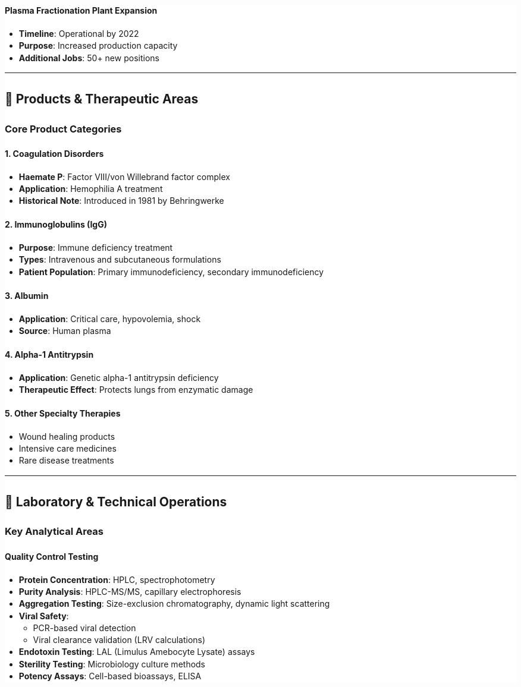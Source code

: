 #### Plasma Fractionation Plant Expansion
- **Timeline**: Operational by 2022
- **Purpose**: Increased production capacity
- **Additional Jobs**: 50+ new positions

---

## 💊 Products & Therapeutic Areas

### Core Product Categories

#### 1. Coagulation Disorders
- **Haemate P**: Factor VIII/von Willebrand factor complex
- **Application**: Hemophilia A treatment
- **Historical Note**: Introduced in 1981 by Behringwerke

#### 2. Immunoglobulins (IgG)
- **Purpose**: Immune deficiency treatment
- **Types**: Intravenous and subcutaneous formulations
- **Patient Population**: Primary immunodeficiency, secondary immunodeficiency

#### 3. Albumin
- **Application**: Critical care, hypovolemia, shock
- **Source**: Human plasma

#### 4. Alpha-1 Antitrypsin
- **Application**: Genetic alpha-1 antitrypsin deficiency
- **Therapeutic Effect**: Protects lungs from enzymatic damage

#### 5. Other Specialty Therapies
- Wound healing products
- Intensive care medicines
- Rare disease treatments

---

## 🔬 Laboratory & Technical Operations

### Key Analytical Areas

#### Quality Control Testing
- **Protein Concentration**: HPLC, spectrophotometry
- **Purity Analysis**: HPLC-MS/MS, capillary electrophoresis
- **Aggregation Testing**: Size-exclusion chromatography, dynamic light scattering
- **Viral Safety**: 
  - PCR-based viral detection
  - Viral clearance validation (LRV calculations)
- **Endotoxin Testing**: LAL (Limulus Amebocyte Lysate) assays
- **Sterility Testing**: Microbiology culture methods
- **Potency Assays**: Cell-based bioassays, ELISA
